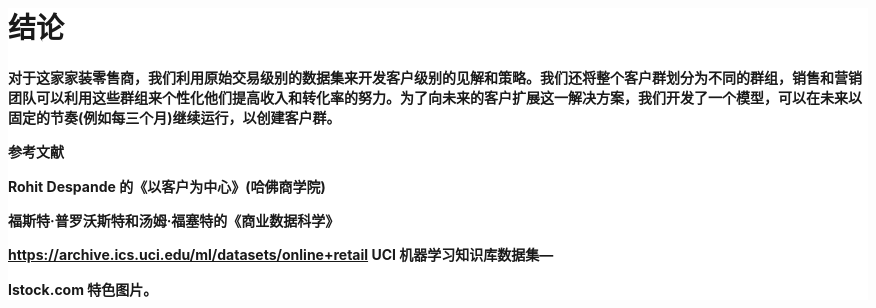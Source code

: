 # **结论**

**对于这家家装零售商，我们利用原始交易级别的数据集来开发客户级别的见解和策略。我们还将整个客户群划分为不同的群组，销售和营销团队可以利用这些群组来个性化他们提高收入和转化率的努力。为了向未来的客户扩展这一解决方案，我们开发了一个模型，可以在未来以固定的节奏(例如每三个月)继续运行，以创建客户群。**

****参考文献****

**Rohit Despande 的《以客户为中心》(哈佛商学院)**

**福斯特·普罗沃斯特和汤姆·福塞特的《商业数据科学》**

**https://archive.ics.uci.edu/ml/datasets/online+retail UCI 机器学习知识库数据集—**

**Istock.com 特色图片。**